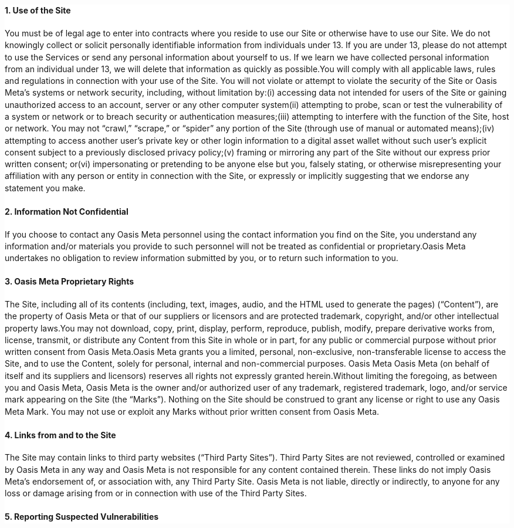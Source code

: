 #### 1. Use of the Site
  
You must be of legal age to enter into contracts where you reside to use our Site or otherwise have to use our Site. We do not knowingly collect or solicit personally identifiable information from individuals under 13. If you are under 13, please do not attempt to use the Services or send any personal information about yourself to us. If we learn we have collected personal information from an individual under 13, we will delete that information as quickly as possible.You will comply with all applicable laws, rules and regulations in connection with your use of the Site. You will not violate or attempt to violate the security of the Site or Oasis Meta’s systems or network security, including, without limitation by:(i) accessing data not intended for users of the Site or gaining unauthorized access to an account, server or any other computer system(ii) attempting to probe, scan or test the vulnerability of a system or network or to breach security or authentication measures;(iii) attempting to interfere with the function of the Site, host or network. You may not “crawl,” “scrape,” or “spider” any portion of the Site (through use of manual or automated means);(iv) attempting to access another user’s private key or other login information to a digital asset wallet without such user’s explicit consent subject to a previously disclosed privacy policy;(v) framing or mirroring any part of the Site without our express prior written consent; or(vi) impersonating or pretending to be anyone else but you, falsely stating, or otherwise misrepresenting your affiliation with any person or entity in connection with the Site, or expressly or implicitly suggesting that we endorse any statement you make.
  
#### 2. Information Not Confidential
  
If you choose to contact any Oasis Meta personnel using the contact information you find on the Site, you understand any information and/or materials you provide to such personnel will not be treated as confidential or proprietary.Oasis Meta undertakes no obligation to review information submitted by you, or to return such information to you.
  
#### 3. Oasis Meta Proprietary Rights
  
The Site, including all of its contents (including, text, images, audio, and the HTML used to generate the pages) (“Content”), are the property of Oasis Meta or that of our suppliers or licensors and are protected trademark, copyright, and/or other intellectual property laws.You may not download, copy, print, display, perform, reproduce, publish, modify, prepare derivative works from, license, transmit, or distribute any Content from this Site in whole or in part, for any public or commercial purpose without prior written consent from Oasis Meta.Oasis Meta grants you a limited, personal, non-exclusive, non-transferable license to access the Site, and to use the Content, solely for personal, internal and non-commercial purposes. Oasis Meta Oasis Meta (on behalf of itself and its suppliers and licensors) reserves all rights not expressly granted herein.Without limiting the foregoing, as between you and Oasis Meta, Oasis Meta is the owner and/or authorized user of any trademark, registered trademark, logo, and/or service mark appearing on the Site (the “Marks”). Nothing on the Site should be construed to grant any license or right to use any Oasis Meta Mark. You may not use or exploit any Marks without prior written consent from Oasis Meta.
  
#### 4. Links from and to the Site
  
The Site may contain links to third party websites (“Third Party Sites”). Third Party Sites are not reviewed, controlled or examined by Oasis Meta in any way and Oasis Meta is not responsible for any content contained therein. These links do not imply Oasis Meta’s endorsement of, or association with, any Third Party Site. Oasis Meta is not liable, directly or indirectly, to anyone for any loss or damage arising from or in connection with use of the Third Party Sites.
  
#### 5. Reporting Suspected Vulnerabilities
  